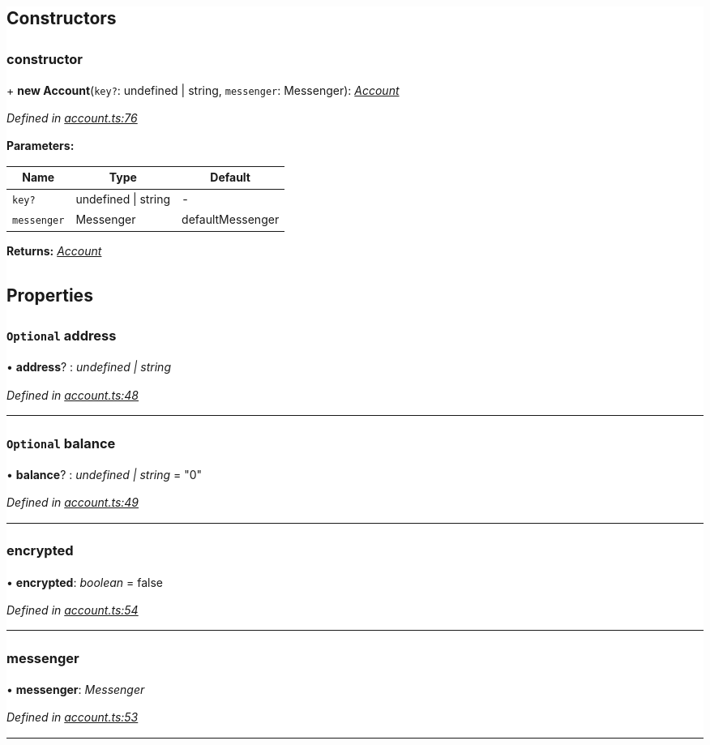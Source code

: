 ## Constructors

###  constructor

\+ **new Account**(`key?`: undefined | string, `messenger`: Messenger): *[Account](account.md)*

*Defined in [account.ts:76](https://github.com/FireStack-Lab/Harmony-sdk-core/blob/1e63f5a/packages/harmony-account/src/account.ts#L76)*

**Parameters:**

Name | Type | Default |
------ | ------ | ------ |
`key?` | undefined &#124; string | - |
`messenger` | Messenger |  defaultMessenger |

**Returns:** *[Account](account.md)*

## Properties

### `Optional` address

• **address**? : *undefined | string*

*Defined in [account.ts:48](https://github.com/FireStack-Lab/Harmony-sdk-core/blob/1e63f5a/packages/harmony-account/src/account.ts#L48)*

___

### `Optional` balance

• **balance**? : *undefined | string* = "0"

*Defined in [account.ts:49](https://github.com/FireStack-Lab/Harmony-sdk-core/blob/1e63f5a/packages/harmony-account/src/account.ts#L49)*

___

###  encrypted

• **encrypted**: *boolean* = false

*Defined in [account.ts:54](https://github.com/FireStack-Lab/Harmony-sdk-core/blob/1e63f5a/packages/harmony-account/src/account.ts#L54)*

___

###  messenger

• **messenger**: *Messenger*

*Defined in [account.ts:53](https://github.com/FireStack-Lab/Harmony-sdk-core/blob/1e63f5a/packages/harmony-account/src/account.ts#L53)*

___
